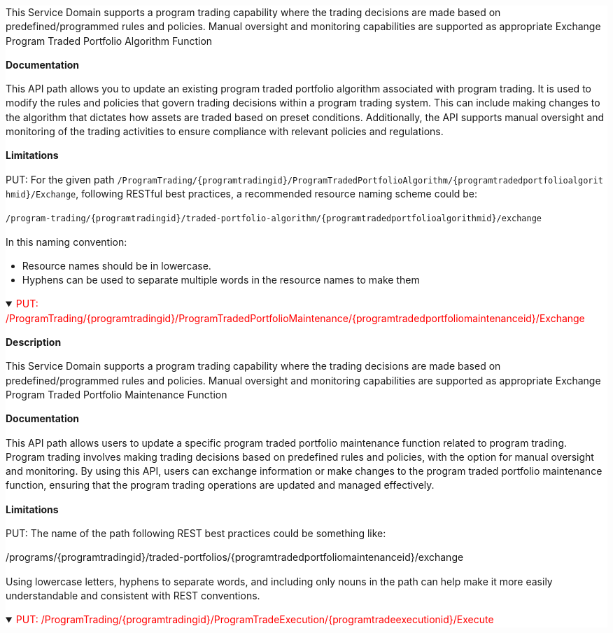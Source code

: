   This Service Domain supports a program trading capability where the trading decisions are made based on predefined/programmed rules and policies. Manual oversight and monitoring capabilities are supported as appropriate Exchange Program Traded Portfolio Algorithm Function

  **Documentation**

  This API path allows you to update an existing program traded portfolio algorithm associated with program trading. It is used to modify the rules and policies that govern trading decisions within a program trading system. This can include making changes to the algorithm that dictates how assets are traded based on preset conditions. Additionally, the API supports manual oversight and monitoring of the trading activities to ensure compliance with relevant policies and regulations.

  **Limitations**

  PUT: For the given path `/ProgramTrading/{programtradingid}/ProgramTradedPortfolioAlgorithm/{programtradedportfolioalgorithmid}/Exchange`, following RESTful best practices, a recommended resource naming scheme could be:

`/program-trading/{programtradingid}/traded-portfolio-algorithm/{programtradedportfolioalgorithmid}/exchange`

In this naming convention:
- Resource names should be in lowercase.
- Hyphens can be used to separate multiple words in the resource names to make them

</details>

<details open>
  <summary><span style='color:red;'>PUT: /ProgramTrading/{programtradingid}/ProgramTradedPortfolioMaintenance/{programtradedportfoliomaintenanceid}/Exchange</span></summary>

  **Description**

  This Service Domain supports a program trading capability where the trading decisions are made based on predefined/programmed rules and policies. Manual oversight and monitoring capabilities are supported as appropriate Exchange Program Traded Portfolio Maintenance Function

  **Documentation**

  This API path allows users to update a specific program traded portfolio maintenance function related to program trading. Program trading involves making trading decisions based on predefined rules and policies, with the option for manual oversight and monitoring. By using this API, users can exchange information or make changes to the program traded portfolio maintenance function, ensuring that the program trading operations are updated and managed effectively.

  **Limitations**

  PUT: The name of the path following REST best practices could be something like:

/programs/{programtradingid}/traded-portfolios/{programtradedportfoliomaintenanceid}/exchange

Using lowercase letters, hyphens to separate words, and including only nouns in the path can help make it more easily understandable and consistent with REST conventions.

</details>

<details open>
  <summary><span style='color:red;'>PUT: /ProgramTrading/{programtradingid}/ProgramTradeExecution/{programtradeexecutionid}/Execute</span></summary>
